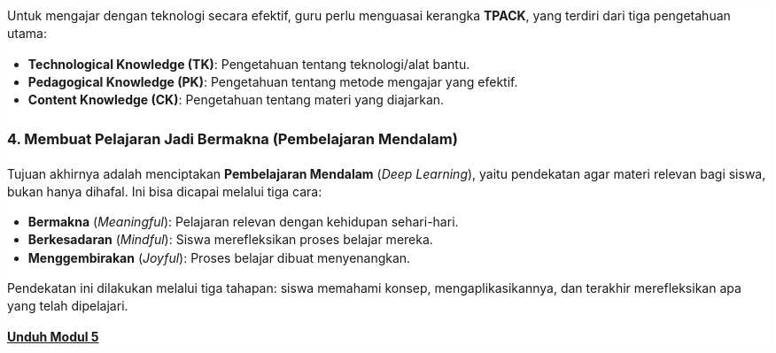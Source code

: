 Untuk mengajar dengan teknologi secara efektif, guru perlu menguasai kerangka **TPACK**, yang terdiri dari tiga pengetahuan utama:
* **Technological Knowledge (TK)**: Pengetahuan tentang teknologi/alat bantu.
* **Pedagogical Knowledge (PK)**: Pengetahuan tentang metode mengajar yang efektif.
* **Content Knowledge (CK)**: Pengetahuan tentang materi yang diajarkan.

### 4. Membuat Pelajaran Jadi Bermakna (Pembelajaran Mendalam)

Tujuan akhirnya adalah menciptakan **Pembelajaran Mendalam** (*Deep Learning*), yaitu pendekatan agar materi relevan bagi siswa, bukan hanya dihafal. Ini bisa dicapai melalui tiga cara:
* **Bermakna** (*Meaningful*): Pelajaran relevan dengan kehidupan sehari-hari.
* **Berkesadaran** (*Mindful*): Siswa merefleksikan proses belajar mereka.
* **Menggembirakan** (*Joyful*): Proses belajar dibuat menyenangkan.

Pendekatan ini dilakukan melalui tiga tahapan: siswa memahami konsep, mengaplikasikannya, dan terakhir merefleksikan apa yang telah dipelajari.

[**Unduh Modul 5**](https://chanif.github.io/blog/files/2025_KKA_SD/Modul_5.pdf)